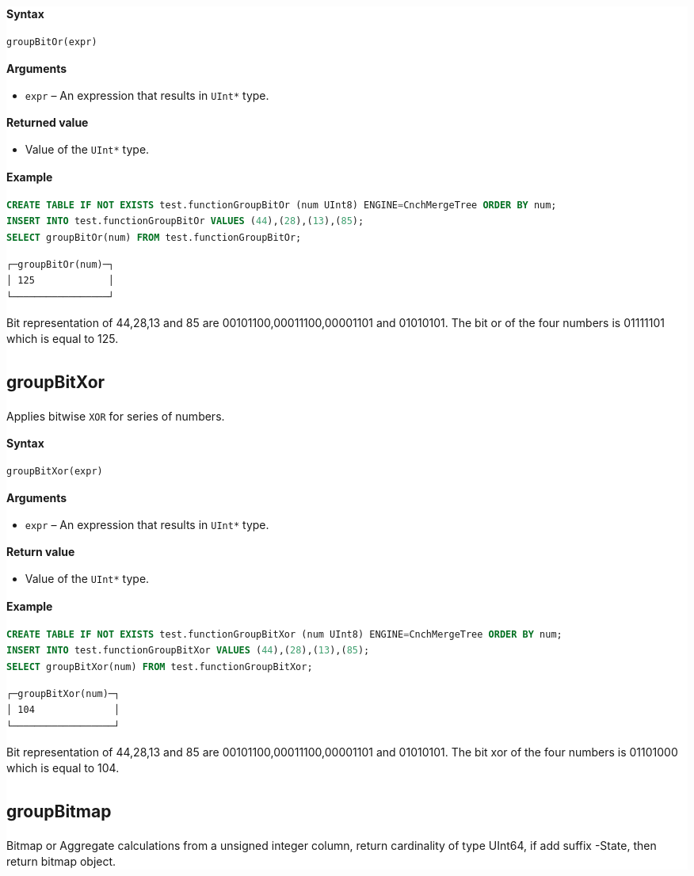 **Syntax**
```sql
groupBitOr(expr)
```

**Arguments**
- `expr` – An expression that results in `UInt*` type.

**Returned value**
- Value of the `UInt*` type.

**Example**
```sql
CREATE TABLE IF NOT EXISTS test.functionGroupBitOr (num UInt8) ENGINE=CnchMergeTree ORDER BY num;
INSERT INTO test.functionGroupBitOr VALUES (44),(28),(13),(85);
SELECT groupBitOr(num) FROM test.functionGroupBitOr;
```


```plain%20text
┌─groupBitOr(num)─┐
│ 125             │
└─────────────────┘
```
Bit representation of 44,28,13 and 85 are 00101100,00011100,00001101 and 01010101. The bit or of the four numbers is 01111101 which is equal to 125.
## groupBitXor
Applies bitwise `XOR` for series of numbers.

**Syntax**
```sql
groupBitXor(expr)
```

**Arguments**
- `expr` – An expression that results in `UInt*` type.

**Return value**
- Value of the `UInt*` type.

**Example**
```sql
CREATE TABLE IF NOT EXISTS test.functionGroupBitXor (num UInt8) ENGINE=CnchMergeTree ORDER BY num;
INSERT INTO test.functionGroupBitXor VALUES (44),(28),(13),(85);
SELECT groupBitXor(num) FROM test.functionGroupBitXor;

```

```plain%20text
┌─groupBitXor(num)─┐
│ 104              │
└──────────────────┘
```
Bit representation of 44,28,13 and 85 are 00101100,00011100,00001101 and 01010101. The bit xor of the four numbers is 01101000 which is equal to 104.
## groupBitmap
Bitmap or Aggregate calculations from a unsigned integer column, return cardinality of type UInt64, if add suffix -State, then return bitmap object.
